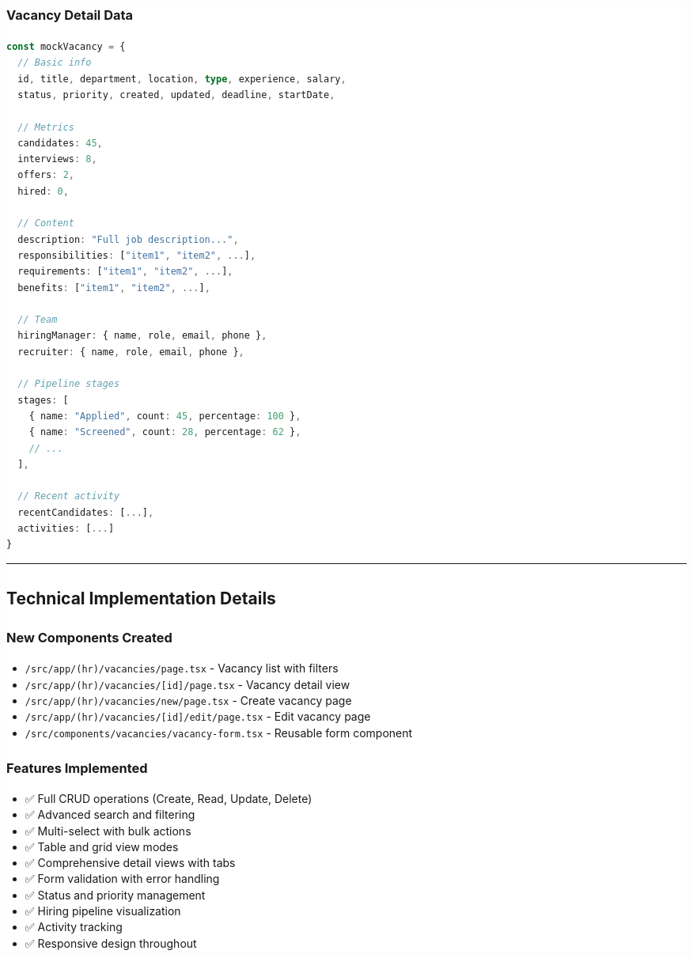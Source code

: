 ### Vacancy Detail Data
```typescript
const mockVacancy = {
  // Basic info
  id, title, department, location, type, experience, salary,
  status, priority, created, updated, deadline, startDate,
  
  // Metrics
  candidates: 45,
  interviews: 8,
  offers: 2,
  hired: 0,
  
  // Content
  description: "Full job description...",
  responsibilities: ["item1", "item2", ...],
  requirements: ["item1", "item2", ...],
  benefits: ["item1", "item2", ...],
  
  // Team
  hiringManager: { name, role, email, phone },
  recruiter: { name, role, email, phone },
  
  // Pipeline stages
  stages: [
    { name: "Applied", count: 45, percentage: 100 },
    { name: "Screened", count: 28, percentage: 62 },
    // ...
  ],
  
  // Recent activity
  recentCandidates: [...],
  activities: [...]
}
```

---

## Technical Implementation Details

### New Components Created
- `/src/app/(hr)/vacancies/page.tsx` - Vacancy list with filters
- `/src/app/(hr)/vacancies/[id]/page.tsx` - Vacancy detail view
- `/src/app/(hr)/vacancies/new/page.tsx` - Create vacancy page
- `/src/app/(hr)/vacancies/[id]/edit/page.tsx` - Edit vacancy page
- `/src/components/vacancies/vacancy-form.tsx` - Reusable form component

### Features Implemented
- ✅ Full CRUD operations (Create, Read, Update, Delete)
- ✅ Advanced search and filtering
- ✅ Multi-select with bulk actions
- ✅ Table and grid view modes
- ✅ Comprehensive detail views with tabs
- ✅ Form validation with error handling
- ✅ Status and priority management
- ✅ Hiring pipeline visualization
- ✅ Activity tracking
- ✅ Responsive design throughout
